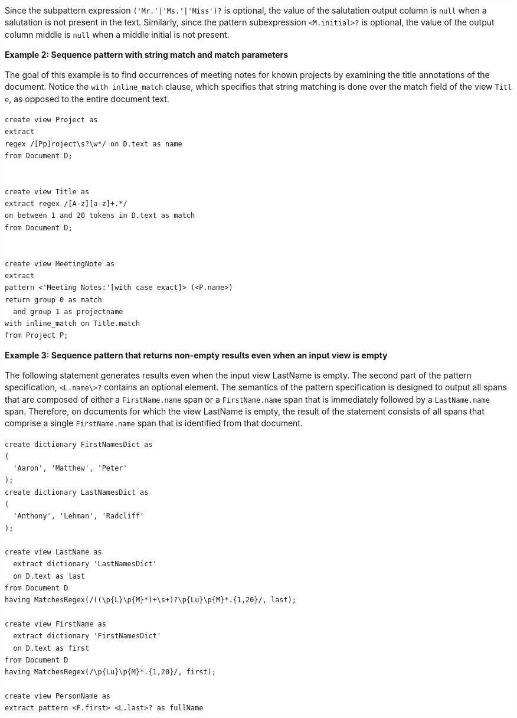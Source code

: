 Since the subpattern expression `('Mr.'|'Ms.'|'Miss')?` is optional, the value of the salutation output column is `null` when a salutation is not present in the text. Similarly, since the pattern subexpression `<M.initial>?` is optional, the value of the output column middle is `null` when a middle initial is not present.

**Example 2: Sequence pattern with string match and match parameters**

The goal of this example is to find occurrences of meeting notes for known projects by examining the title annotations of the document. Notice the `with inline_match` clause, which specifies that string matching is done over the match field of the view `Title`, as opposed to the entire document text.

```
create view Project as
extract
regex /[Pp]roject\s?\w*/ on D.text as name
from Document D;


create view Title as
extract regex /[A-z][a-z]+.*/
on between 1 and 20 tokens in D.text as match
from Document D;


create view MeetingNote as
extract
pattern <'Meeting Notes:'[with case exact]> (<P.name>)
return group 0 as match
  and group 1 as projectname
with inline_match on Title.match
from Project P;
```

**Example 3: Sequence pattern that returns non-empty results even when an input view is empty**

The following statement generates results even when the input view LastName is empty. The second part of the pattern specification, `<L.name\>?` contains an optional element. The semantics of the pattern specification is designed to output all spans that are composed of either a `FirstName.name` span or a `FirstName.name` span that is immediately followed by a `LastName.name` span. Therefore, on documents for which the view LastName is empty, the result of the statement consists of all spans that comprise a single `FirstName.name` span that is identified from that document.

```
create dictionary FirstNamesDict as
(
  'Aaron', 'Matthew', 'Peter'
);
create dictionary LastNamesDict as
(
  'Anthony', 'Lehman', 'Radcliff'
);

create view LastName as
  extract dictionary 'LastNamesDict'
  on D.text as last
from Document D
having MatchesRegex(/((\p{L}\p{M}*)+\s+)?\p{Lu}\p{M}*.{1,20}/, last);

create view FirstName as
  extract dictionary 'FirstNamesDict'
  on D.text as first
from Document D
having MatchesRegex(/\p{Lu}\p{M}*.{1,20}/, first);

create view PersonName as
extract pattern <F.first> <L.last>? as fullName
```